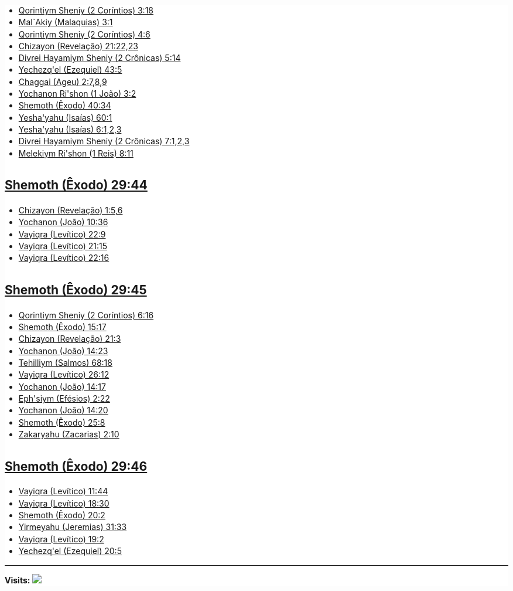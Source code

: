 - [Qorintiym Sheniy (2 Coríntios) 3:18](https://bible.ozzuu.com/pt_yah/2Co/3#18)
- [Mal`Akiy (Malaquias) 3:1](https://bible.ozzuu.com/pt_yah/Mal/3#1)
- [Qorintiym Sheniy (2 Coríntios) 4:6](https://bible.ozzuu.com/pt_yah/2Co/4#6)
- [Chizayon (Revelação) 21:22,23](https://bible.ozzuu.com/pt_yah/Rev/21#22)
- [Divrei Hayamiym Sheniy (2 Crônicas) 5:14](https://bible.ozzuu.com/pt_yah/2Ch/5#14)
- [Yechezq'el (Ezequiel) 43:5](https://bible.ozzuu.com/pt_yah/Eze/43#5)
- [Chaggai (Ageu) 2:7,8,9](https://bible.ozzuu.com/pt_yah/Hag/2#7)
- [Yochanon Ri'shon (1 João) 3:2](https://bible.ozzuu.com/pt_yah/1Jo/3#2)
- [Shemoth (Êxodo) 40:34](https://bible.ozzuu.com/pt_yah/Exo/40#34)
- [Yesha'yahu (Isaías) 60:1](https://bible.ozzuu.com/pt_yah/Isa/60#1)
- [Yesha'yahu (Isaías) 6:1,2,3](https://bible.ozzuu.com/pt_yah/Isa/6#1)
- [Divrei Hayamiym Sheniy (2 Crônicas) 7:1,2,3](https://bible.ozzuu.com/pt_yah/2Ch/7#1)
- [Melekiym Ri'shon (1 Reis) 8:11](https://bible.ozzuu.com/pt_yah/1Ki/8#11)
<h2 id="44"><a href="https://bible.ozzuu.com/pt_yah/Exo/29#44" target="_blank">Shemoth (Êxodo) 29:44</a></h2>

- [Chizayon (Revelação) 1:5,6](https://bible.ozzuu.com/pt_yah/Rev/1#5)
- [Yochanon (João) 10:36](https://bible.ozzuu.com/pt_yah/Joh/10#36)
- [Vayiqra (Levítico) 22:9](https://bible.ozzuu.com/pt_yah/Lev/22#9)
- [Vayiqra (Levítico) 21:15](https://bible.ozzuu.com/pt_yah/Lev/21#15)
- [Vayiqra (Levítico) 22:16](https://bible.ozzuu.com/pt_yah/Lev/22#16)
<h2 id="45"><a href="https://bible.ozzuu.com/pt_yah/Exo/29#45" target="_blank">Shemoth (Êxodo) 29:45</a></h2>

- [Qorintiym Sheniy (2 Coríntios) 6:16](https://bible.ozzuu.com/pt_yah/2Co/6#16)
- [Shemoth (Êxodo) 15:17](https://bible.ozzuu.com/pt_yah/Exo/15#17)
- [Chizayon (Revelação) 21:3](https://bible.ozzuu.com/pt_yah/Rev/21#3)
- [Yochanon (João) 14:23](https://bible.ozzuu.com/pt_yah/Joh/14#23)
- [Tehilliym (Salmos) 68:18](https://bible.ozzuu.com/pt_yah/Psa/68#18)
- [Vayiqra (Levítico) 26:12](https://bible.ozzuu.com/pt_yah/Lev/26#12)
- [Yochanon (João) 14:17](https://bible.ozzuu.com/pt_yah/Joh/14#17)
- [Eph'siym (Efésios) 2:22](https://bible.ozzuu.com/pt_yah/Eph/2#22)
- [Yochanon (João) 14:20](https://bible.ozzuu.com/pt_yah/Joh/14#20)
- [Shemoth (Êxodo) 25:8](https://bible.ozzuu.com/pt_yah/Exo/25#8)
- [Zakaryahu (Zacarias) 2:10](https://bible.ozzuu.com/pt_yah/Zec/2#10)
<h2 id="46"><a href="https://bible.ozzuu.com/pt_yah/Exo/29#46" target="_blank">Shemoth (Êxodo) 29:46</a></h2>

- [Vayiqra (Levítico) 11:44](https://bible.ozzuu.com/pt_yah/Lev/11#44)
- [Vayiqra (Levítico) 18:30](https://bible.ozzuu.com/pt_yah/Lev/18#30)
- [Shemoth (Êxodo) 20:2](https://bible.ozzuu.com/pt_yah/Exo/20#2)
- [Yirmeyahu (Jeremias) 31:33](https://bible.ozzuu.com/pt_yah/Jer/31#33)
- [Vayiqra (Levítico) 19:2](https://bible.ozzuu.com/pt_yah/Lev/19#2)
- [Yechezq'el (Ezequiel) 20:5](https://bible.ozzuu.com/pt_yah/Eze/20#5)


---

**Visits:**
![](https://profile-counter.glitch.me/visitCounter_crossrefs2/count.svg)
